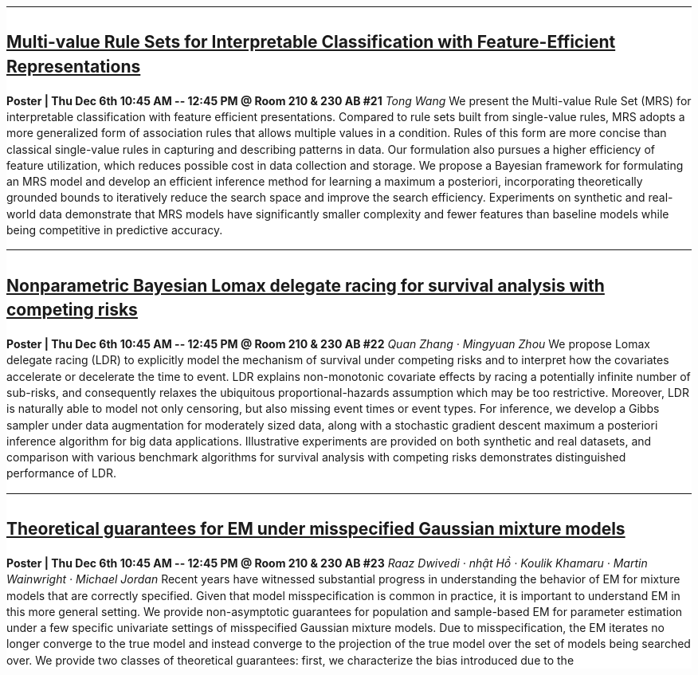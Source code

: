 
_________________

## [Multi-value Rule Sets for Interpretable Classification with Feature-Efficient Representations](https://neurips.cc/Conferences/2018/Schedule?showEvent=12024) 
__Poster | Thu Dec 6th 10:45 AM -- 12:45 PM @ Room 210 & 230 AB #21__ 
_Tong Wang_ 
We present the Multi-value Rule Set (MRS) for interpretable
classification with feature efficient presentations. Compared to
rule sets built from single-value rules, MRS adopts a more
generalized form of association rules that allows multiple values
in a condition. Rules of this form are more concise than classical
single-value rules in capturing and describing patterns in data.
Our formulation also pursues a higher efficiency of feature utilization,
which reduces possible cost in data collection and storage.
We propose a Bayesian framework for formulating an MRS model
and develop an efficient inference method for learning a maximum
a posteriori, incorporating theoretically grounded bounds to iteratively
reduce the search space and improve the search efficiency.
Experiments on synthetic and real-world data demonstrate that
MRS models have significantly smaller complexity and fewer features
than baseline models while being competitive in predictive
accuracy. 


_________________

## [Nonparametric Bayesian Lomax delegate racing for survival analysis with competing risks](https://neurips.cc/Conferences/2018/Schedule?showEvent=11490) 
__Poster | Thu Dec 6th 10:45 AM -- 12:45 PM @ Room 210 & 230 AB #22__ 
_Quan Zhang · Mingyuan Zhou_ 
We propose Lomax delegate racing (LDR) to explicitly model the mechanism of survival under competing risks and to interpret how the covariates accelerate or decelerate the time to event. LDR explains non-monotonic covariate effects by racing a potentially infinite number of sub-risks, and consequently relaxes the ubiquitous proportional-hazards assumption which may be too restrictive. Moreover, LDR is naturally able to model not only censoring, but also missing event times or event types. For inference, we develop a Gibbs sampler under data augmentation for moderately sized data, along with a stochastic gradient descent maximum a posteriori inference algorithm for big data applications. Illustrative experiments are provided on both synthetic and real datasets, and comparison with various benchmark algorithms for survival analysis with competing risks demonstrates distinguished performance of LDR. 


_________________

## [Theoretical guarantees for EM under misspecified Gaussian mixture models](https://neurips.cc/Conferences/2018/Schedule?showEvent=11920) 
__Poster | Thu Dec 6th 10:45 AM -- 12:45 PM @ Room 210 & 230 AB #23__ 
_Raaz Dwivedi · nhật Hồ · Koulik Khamaru · Martin Wainwright · Michael Jordan_ 
Recent years have witnessed substantial progress in understanding
  the behavior of EM for mixture models that are correctly specified.
  Given that model misspecification is common in practice, it is
  important to understand EM in this more general setting.  We provide
  non-asymptotic guarantees for population and sample-based EM for
  parameter estimation under a few specific univariate settings of
  misspecified Gaussian mixture models.  Due to misspecification, the
  EM iterates no longer converge to the true model and instead
  converge to the projection of the true model over the set of models
  being searched over.  We provide two classes of theoretical
  guarantees: first, we characterize the bias introduced due to the